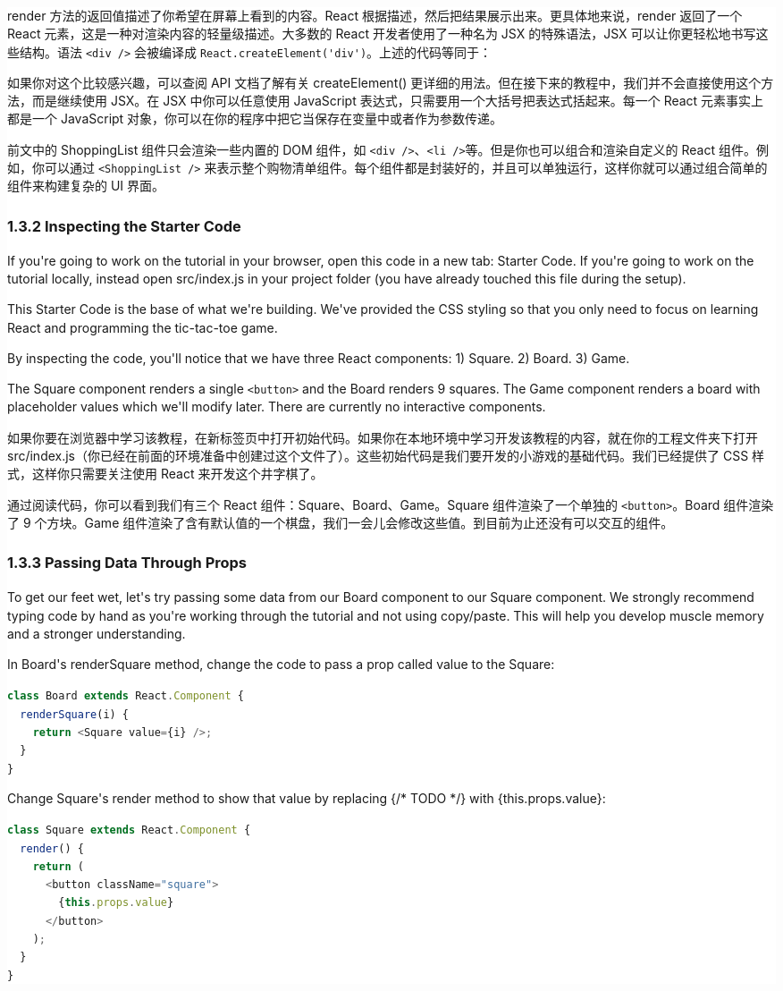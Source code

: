 render 方法的返回值描述了你希望在屏幕上看到的内容。React 根据描述，然后把结果展示出来。更具体地来说，render 返回了一个 React 元素，这是一种对渲染内容的轻量级描述。大多数的 React 开发者使用了一种名为 JSX 的特殊语法，JSX 可以让你更轻松地书写这些结构。语法 `<div />` 会被编译成 `React.createElement('div')`。上述的代码等同于：

如果你对这个比较感兴趣，可以查阅 API 文档了解有关 createElement() 更详细的用法。但在接下来的教程中，我们并不会直接使用这个方法，而是继续使用 JSX。在 JSX 中你可以任意使用 JavaScript 表达式，只需要用一个大括号把表达式括起来。每一个 React 元素事实上都是一个 JavaScript 对象，你可以在你的程序中把它当保存在变量中或者作为参数传递。

前文中的 ShoppingList 组件只会渲染一些内置的 DOM 组件，如 `<div />`、`<li />`等。但是你也可以组合和渲染自定义的 React 组件。例如，你可以通过 `<ShoppingList />` 来表示整个购物清单组件。每个组件都是封装好的，并且可以单独运行，这样你就可以通过组合简单的组件来构建复杂的 UI 界面。

### 1.3.2 Inspecting the Starter Code

If you're going to work on the tutorial in your browser, open this code in a new tab: Starter Code. If you're going to work on the tutorial locally, instead open src/index.js in your project folder (you have already touched this file during the setup).

This Starter Code is the base of what we're building. We've provided the CSS styling so that you only need to focus on learning React and programming the tic-tac-toe game.

By inspecting the code, you'll notice that we have three React components: 1) Square. 2) Board. 3) Game.

The Square component renders a single `<button>` and the Board renders 9 squares. The Game component renders a board with placeholder values which we'll modify later. There are currently no interactive components.

如果你要在浏览器中学习该教程，在新标签页中打开初始代码。如果你在本地环境中学习开发该教程的内容，就在你的工程文件夹下打开 src/index.js（你已经在前面的环境准备中创建过这个文件了）。这些初始代码是我们要开发的小游戏的基础代码。我们已经提供了 CSS 样式，这样你只需要关注使用 React 来开发这个井字棋了。

通过阅读代码，你可以看到我们有三个 React 组件：Square、Board、Game。Square 组件渲染了一个单独的 `<button>`。Board 组件渲染了 9 个方块。Game 组件渲染了含有默认值的一个棋盘，我们一会儿会修改这些值。到目前为止还没有可以交互的组件。

### 1.3.3 Passing Data Through Props

To get our feet wet, let's try passing some data from our Board component to our Square component. We strongly recommend typing code by hand as you're working through the tutorial and not using copy/paste. This will help you develop muscle memory and a stronger understanding.

In Board's renderSquare method, change the code to pass a prop called value to the Square:

```js
class Board extends React.Component {
  renderSquare(i) {
    return <Square value={i} />;
  }
}
```

Change Square's render method to show that value by replacing {/* TODO */} with {this.props.value}:

```js
class Square extends React.Component {
  render() {
    return (
      <button className="square">
        {this.props.value}
      </button>
    );
  }
}
```
